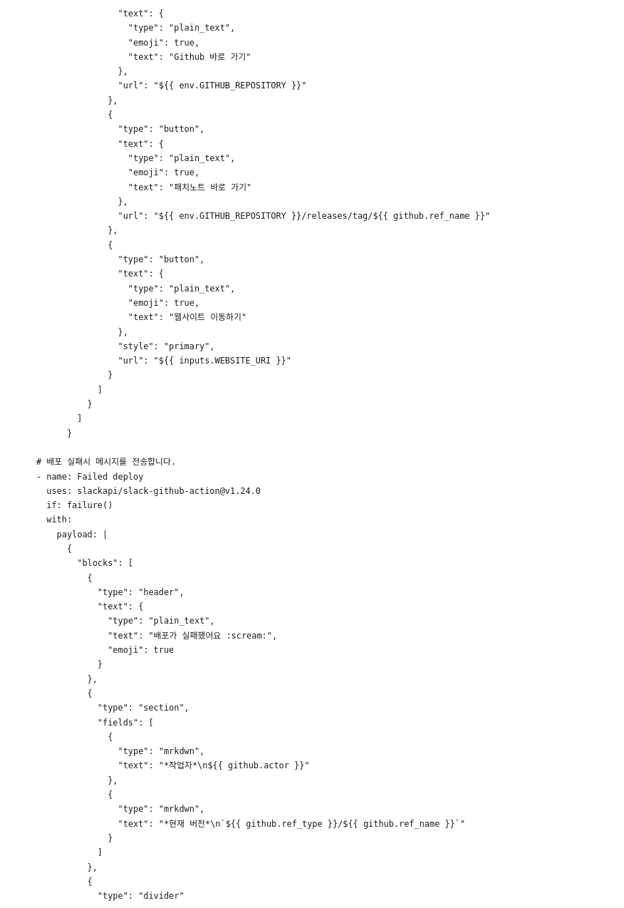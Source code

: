                           "text": {
                            "type": "plain_text",
                            "emoji": true,
                            "text": "Github 바로 가기"
                          },
                          "url": "${{ env.GITHUB_REPOSITORY }}"
                        },
                        {
                          "type": "button",
                          "text": {
                            "type": "plain_text",
                            "emoji": true,
                            "text": "패치노트 바로 가기"
                          },
                          "url": "${{ env.GITHUB_REPOSITORY }}/releases/tag/${{ github.ref_name }}"
                        },
                        {
                          "type": "button",
                          "text": {
                            "type": "plain_text",
                            "emoji": true,
                            "text": "웹사이트 이동하기"
                          },
                          "style": "primary",
                          "url": "${{ inputs.WEBSITE_URI }}"
                        }
                      ]
                    }
                  ]
                }
    
          # 배포 실패시 메시지를 전송합니다.
          - name: Failed deploy
            uses: slackapi/slack-github-action@v1.24.0
            if: failure()
            with:
              payload: |
                {
                  "blocks": [
                    {
                      "type": "header",
                      "text": {
                        "type": "plain_text",
                        "text": "배포가 실패했어요 :scream:",
                        "emoji": true
                      }
                    },
                    {
                      "type": "section",
                      "fields": [
                        {
                          "type": "mrkdwn",
                          "text": "*작업자*\n${{ github.actor }}"
                        },
                        {
                          "type": "mrkdwn",
                          "text": "*현재 버전*\n`${{ github.ref_type }}/${{ github.ref_name }}`"
                        }
                      ]
                    },
                    {
                      "type": "divider"